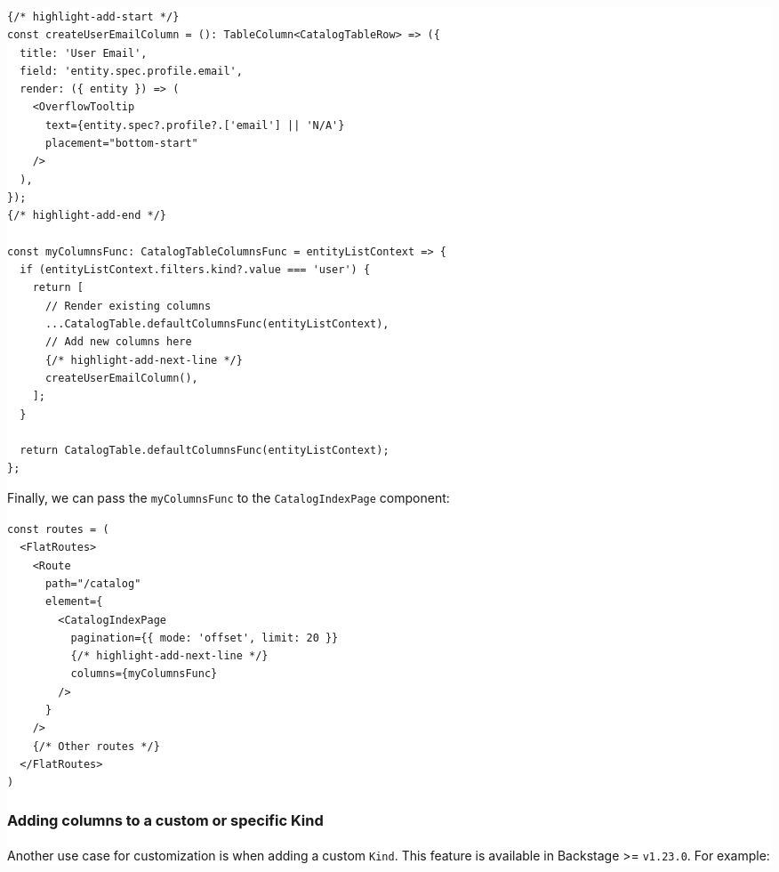 ```tsx title="packages/app/src/App.tsx"
{/* highlight-add-start */}
const createUserEmailColumn = (): TableColumn<CatalogTableRow> => ({
  title: 'User Email',
  field: 'entity.spec.profile.email',
  render: ({ entity }) => (
    <OverflowTooltip
      text={entity.spec?.profile?.['email'] || 'N/A'}
      placement="bottom-start"
    />
  ),
});
{/* highlight-add-end */}

const myColumnsFunc: CatalogTableColumnsFunc = entityListContext => {
  if (entityListContext.filters.kind?.value === 'user') {
    return [
      // Render existing columns
      ...CatalogTable.defaultColumnsFunc(entityListContext),
      // Add new columns here
      {/* highlight-add-next-line */}
      createUserEmailColumn(),
    ];
  }

  return CatalogTable.defaultColumnsFunc(entityListContext);
};
```

Finally, we can pass the `myColumnsFunc` to the `CatalogIndexPage` component:

```tsx title="packages/app/src/App.tsx"
const routes = (
  <FlatRoutes>
    <Route
      path="/catalog"
      element={
        <CatalogIndexPage
          pagination={{ mode: 'offset', limit: 20 }}
          {/* highlight-add-next-line */}
          columns={myColumnsFunc}
        />
      }
    />
    {/* Other routes */}
  </FlatRoutes>
)
```

### Adding columns to a custom or specific Kind

Another use case for customization is when adding a custom `Kind`. This feature is available in Backstage >= `v1.23.0`. For example:
